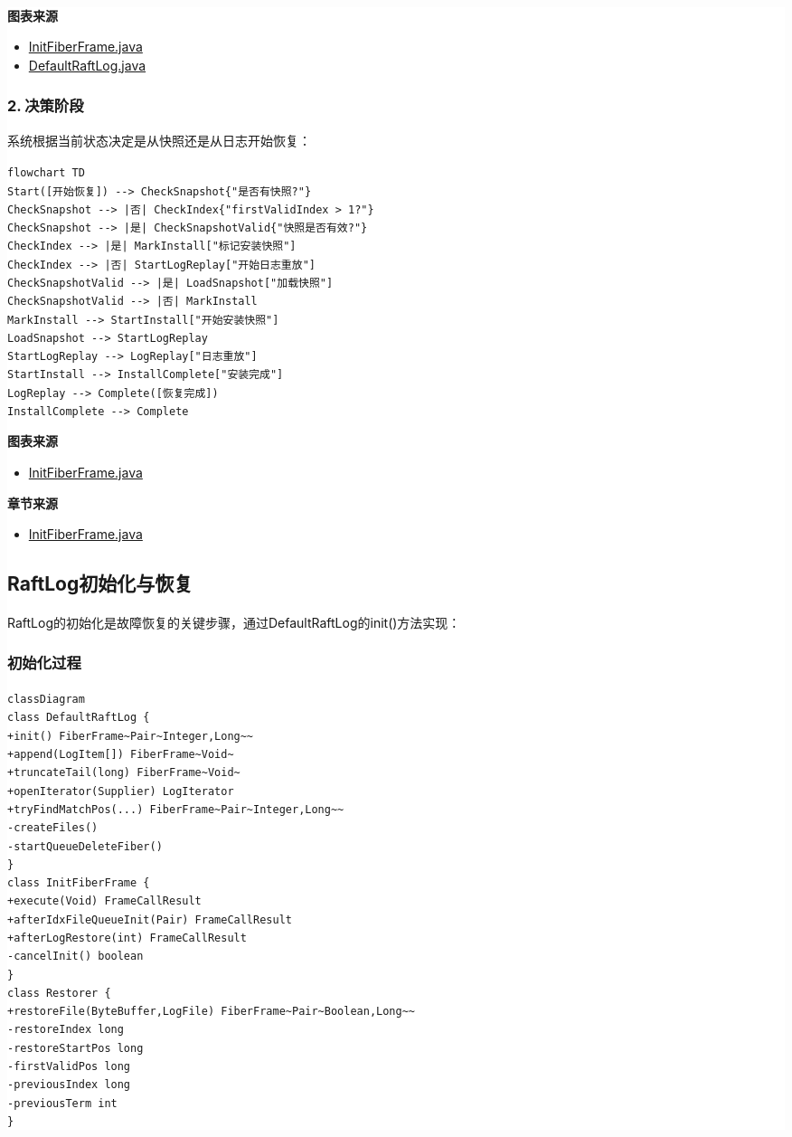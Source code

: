 **图表来源**
- [InitFiberFrame.java](file://server/src/main/java/com/github/dtprj/dongting/raft/impl/InitFiberFrame.java#L75-L112)
- [DefaultRaftLog.java](file://server/src/main/java/com/github/dtprj/dongting/raft/store/DefaultRaftLog.java#L109-L138)

### 2. 决策阶段
系统根据当前状态决定是从快照还是从日志开始恢复：

```mermaid
flowchart TD
Start([开始恢复]) --> CheckSnapshot{"是否有快照?"}
CheckSnapshot --> |否| CheckIndex{"firstValidIndex > 1?"}
CheckSnapshot --> |是| CheckSnapshotValid{"快照是否有效?"}
CheckIndex --> |是| MarkInstall["标记安装快照"]
CheckIndex --> |否| StartLogReplay["开始日志重放"]
CheckSnapshotValid --> |是| LoadSnapshot["加载快照"]
CheckSnapshotValid --> |否| MarkInstall
MarkInstall --> StartInstall["开始安装快照"]
LoadSnapshot --> StartLogReplay
StartLogReplay --> LogReplay["日志重放"]
StartInstall --> InstallComplete["安装完成"]
LogReplay --> Complete([恢复完成])
InstallComplete --> Complete
```

**图表来源**
- [InitFiberFrame.java](file://server/src/main/java/com/github/dtprj/dongting/raft/impl/InitFiberFrame.java#L114-L137)

**章节来源**
- [InitFiberFrame.java](file://server/src/main/java/com/github/dtprj/dongting/raft/impl/InitFiberFrame.java#L75-L194)

## RaftLog初始化与恢复

RaftLog的初始化是故障恢复的关键步骤，通过DefaultRaftLog的init()方法实现：

### 初始化过程

```mermaid
classDiagram
class DefaultRaftLog {
+init() FiberFrame~Pair~Integer,Long~~
+append(LogItem[]) FiberFrame~Void~
+truncateTail(long) FiberFrame~Void~
+openIterator(Supplier) LogIterator
+tryFindMatchPos(...) FiberFrame~Pair~Integer,Long~~
-createFiles()
-startQueueDeleteFiber()
}
class InitFiberFrame {
+execute(Void) FrameCallResult
+afterIdxFileQueueInit(Pair) FrameCallResult
+afterLogRestore(int) FrameCallResult
-cancelInit() boolean
}
class Restorer {
+restoreFile(ByteBuffer,LogFile) FiberFrame~Pair~Boolean,Long~~
-restoreIndex long
-restoreStartPos long
-firstValidPos long
-previousIndex long
-previousTerm int
}
```